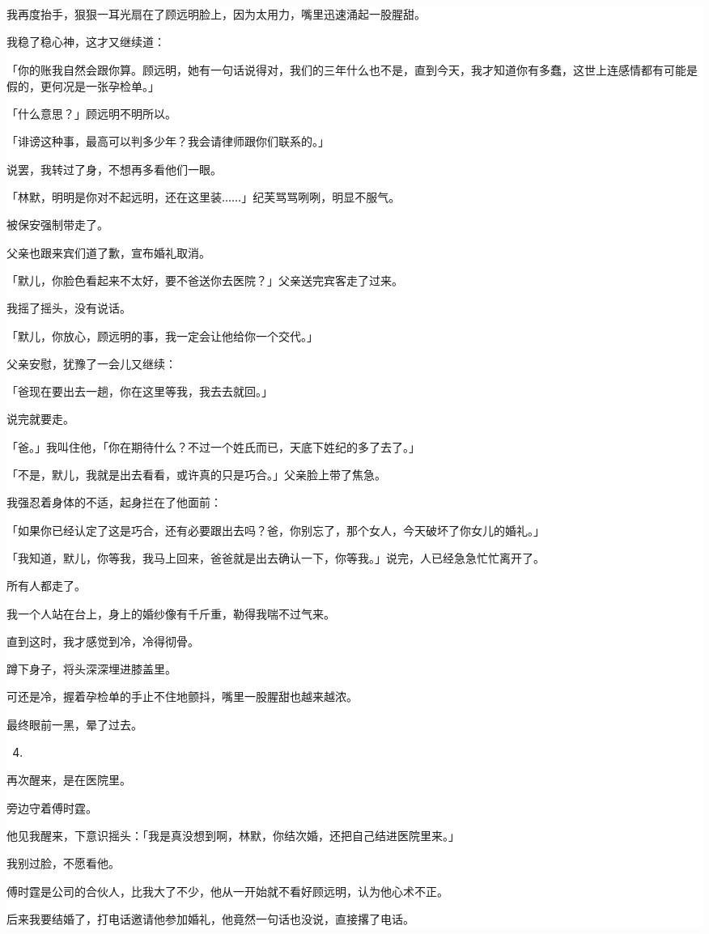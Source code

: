 我再度抬手，狠狠一耳光扇在了顾远明脸上，因为太用力，嘴里迅速涌起一股腥甜。

我稳了稳心神，这才又继续道：

「你的账我自然会跟你算。顾远明，她有一句话说得对，我们的三年什么也不是，直到今天，我才知道你有多蠢，这世上连感情都有可能是假的，更何况是一张孕检单。」

「什么意思？」顾远明不明所以。

「诽谤这种事，最高可以判多少年？我会请律师跟你们联系的。」

说罢，我转过了身，不想再多看他们一眼。

「林默，明明是你对不起远明，还在这里装……」纪芙骂骂咧咧，明显不服气。

被保安强制带走了。

父亲也跟来宾们道了歉，宣布婚礼取消。

「默儿，你脸色看起来不太好，要不爸送你去医院？」父亲送完宾客走了过来。

我摇了摇头，没有说话。

「默儿，你放心，顾远明的事，我一定会让他给你一个交代。」

父亲安慰，犹豫了一会儿又继续：

「爸现在要出去一趟，你在这里等我，我去去就回。」

说完就要走。

「爸。」我叫住他，「你在期待什么？不过一个姓氏而已，天底下姓纪的多了去了。」

「不是，默儿，我就是出去看看，或许真的只是巧合。」父亲脸上带了焦急。

我强忍着身体的不适，起身拦在了他面前：

「如果你已经认定了这是巧合，还有必要跟出去吗？爸，你别忘了，那个女人，今天破坏了你女儿的婚礼。」

「我知道，默儿，你等我，我马上回来，爸爸就是出去确认一下，你等我。」说完，人已经急急忙忙离开了。

所有人都走了。

我一个人站在台上，身上的婚纱像有千斤重，勒得我喘不过气来。

直到这时，我才感觉到冷，冷得彻骨。

蹲下身子，将头深深埋进膝盖里。

可还是冷，握着孕检单的手止不住地颤抖，嘴里一股腥甜也越来越浓。

最终眼前一黑，晕了过去。

4.

再次醒来，是在医院里。

旁边守着傅时霆。

他见我醒来，下意识摇头：「我是真没想到啊，林默，你结次婚，还把自己结进医院里来。」

我别过脸，不愿看他。

傅时霆是公司的合伙人，比我大了不少，他从一开始就不看好顾远明，认为他心术不正。

后来我要结婚了，打电话邀请他参加婚礼，他竟然一句话也没说，直接撂了电话。
